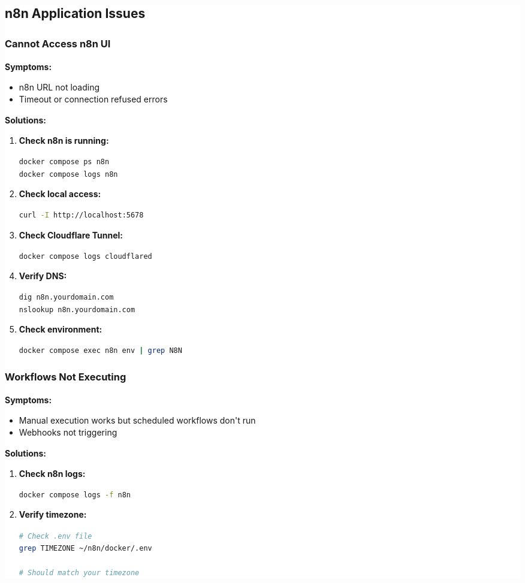 
## n8n Application Issues

### Cannot Access n8n UI

**Symptoms:**
- n8n URL not loading
- Timeout or connection refused errors

**Solutions:**

1. **Check n8n is running:**
   ```bash
   docker compose ps n8n
   docker compose logs n8n
   ```

2. **Check local access:**
   ```bash
   curl -I http://localhost:5678
   ```

3. **Check Cloudflare Tunnel:**
   ```bash
   docker compose logs cloudflared
   ```

4. **Verify DNS:**
   ```bash
   dig n8n.yourdomain.com
   nslookup n8n.yourdomain.com
   ```

5. **Check environment:**
   ```bash
   docker compose exec n8n env | grep N8N
   ```

### Workflows Not Executing

**Symptoms:**
- Manual execution works but scheduled workflows don't run
- Webhooks not triggering

**Solutions:**

1. **Check n8n logs:**
   ```bash
   docker compose logs -f n8n
   ```

2. **Verify timezone:**
   ```bash
   # Check .env file
   grep TIMEZONE ~/n8n/docker/.env

   # Should match your timezone
   ```
